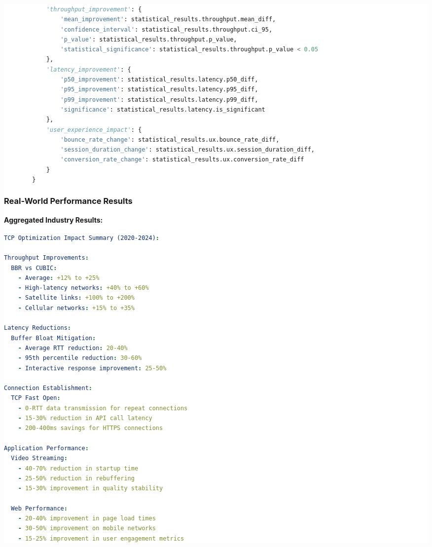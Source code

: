 ```python
            'throughput_improvement': {
                'mean_improvement': statistical_results.throughput.mean_diff,
                'confidence_interval': statistical_results.throughput.ci_95,
                'p_value': statistical_results.throughput.p_value,
                'statistical_significance': statistical_results.throughput.p_value < 0.05
            },
            'latency_improvement': {
                'p50_improvement': statistical_results.latency.p50_diff,
                'p95_improvement': statistical_results.latency.p95_diff,
                'p99_improvement': statistical_results.latency.p99_diff,
                'significance': statistical_results.latency.is_significant
            },
            'user_experience_impact': {
                'bounce_rate_change': statistical_results.ux.bounce_rate_diff,
                'session_duration_change': statistical_results.ux.session_duration_diff,
                'conversion_rate_change': statistical_results.ux.conversion_rate_diff
            }
        }
```

### Real-World Performance Results

**Aggregated Industry Results:**
```yaml
TCP Optimization Impact Summary (2020-2024):

Throughput Improvements:
  BBR vs CUBIC:
    - Average: +12% to +25%
    - High-latency networks: +40% to +60%
    - Satellite links: +100% to +200%
    - Cellular networks: +15% to +35%

Latency Reductions:
  Buffer Bloat Mitigation:
    - Average RTT reduction: 20-40%
    - 95th percentile reduction: 30-60%
    - Interactive response improvement: 25-50%

Connection Establishment:
  TCP Fast Open:
    - 0-RTT data transmission for repeat connections
    - 15-30% reduction in API call latency
    - 200-400ms savings for HTTPS connections

Application Performance:
  Video Streaming:
    - 40-70% reduction in startup time
    - 25-50% reduction in rebuffering
    - 15-30% improvement in quality stability
    
  Web Performance:
    - 20-40% improvement in page load times
    - 30-50% improvement on mobile networks
    - 15-25% improvement in user engagement metrics
```
